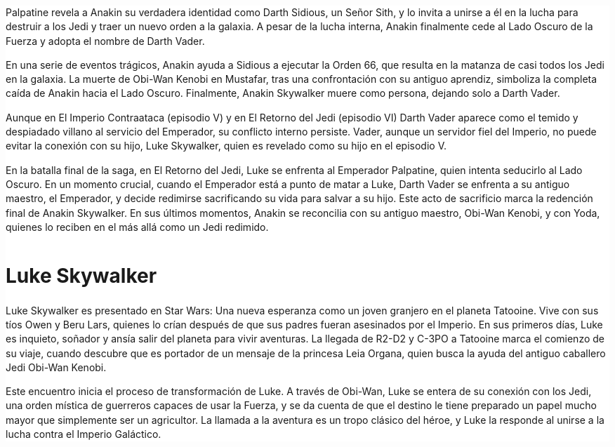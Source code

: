 Palpatine revela a Anakin su verdadera identidad como Darth Sidious, un Señor Sith, y lo invita a unirse a él 
en la lucha para destruir a los Jedi y traer un nuevo orden a la galaxia. A pesar de la lucha interna, Anakin 
finalmente cede al Lado Oscuro de la Fuerza y adopta el nombre de Darth Vader.

En una serie de eventos trágicos, Anakin ayuda a Sidious a ejecutar la Orden 66, que resulta en la matanza de 
casi todos los Jedi en la galaxia. La muerte de Obi-Wan Kenobi en Mustafar, tras una confrontación con su 
antiguo aprendiz, simboliza la completa caída de Anakin hacia el Lado Oscuro. Finalmente, Anakin Skywalker 
muere como persona, dejando solo a Darth Vader.

Aunque en El Imperio Contraataca (episodio V) y en El Retorno del Jedi (episodio VI) Darth Vader aparece como 
el temido y despiadado villano al servicio del Emperador, su conflicto interno persiste. Vader, aunque un 
servidor fiel del Imperio, no puede evitar la conexión con su hijo, Luke Skywalker, quien es revelado como su 
hijo en el episodio V.

En la batalla final de la saga, en El Retorno del Jedi, Luke se enfrenta al Emperador Palpatine, quien 
intenta seducirlo al Lado Oscuro. En un momento crucial, cuando el Emperador está a punto de matar a Luke, 
Darth Vader se enfrenta a su antiguo maestro, el Emperador, y decide redimirse sacrificando su vida para 
salvar a su hijo. Este acto de sacrificio marca la redención final de Anakin Skywalker. En sus últimos 
momentos, Anakin se reconcilia con su antiguo maestro, Obi-Wan Kenobi, y con Yoda, quienes lo reciben en el
más allá como un Jedi redimido.

# Luke Skywalker

Luke Skywalker es presentado en Star Wars: Una nueva esperanza como un joven granjero en 
el planeta Tatooine. Vive con sus tíos Owen y Beru Lars, quienes lo crían después de que sus padres fueran 
asesinados por el Imperio. En sus primeros días, Luke es inquieto, soñador y ansía salir del planeta para 
vivir aventuras. La llegada de R2-D2 y C-3PO a Tatooine marca el comienzo de su viaje, cuando descubre que 
es portador de un mensaje de la princesa Leia Organa, quien busca la ayuda del antiguo caballero Jedi Obi-Wan 
Kenobi.

Este encuentro inicia el proceso de transformación de Luke. A través de Obi-Wan, Luke se entera de su 
conexión con los Jedi, una orden mística de guerreros capaces de usar la Fuerza, y se da cuenta de que el 
destino le tiene preparado un papel mucho mayor que simplemente ser un agricultor. La llamada a la aventura 
es un tropo clásico del héroe, y Luke la responde al unirse a la lucha contra el Imperio Galáctico.
